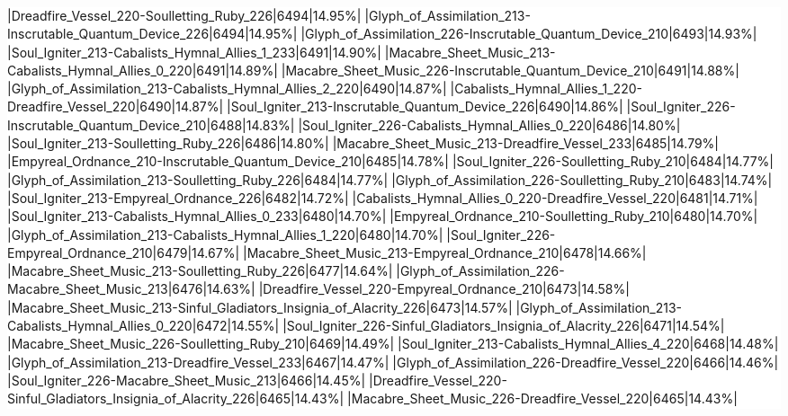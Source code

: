 |Dreadfire_Vessel_220-Soulletting_Ruby_226|6494|14.95%|
|Glyph_of_Assimilation_213-Inscrutable_Quantum_Device_226|6494|14.95%|
|Glyph_of_Assimilation_226-Inscrutable_Quantum_Device_210|6493|14.93%|
|Soul_Igniter_213-Cabalists_Hymnal_Allies_1_233|6491|14.90%|
|Macabre_Sheet_Music_213-Cabalists_Hymnal_Allies_0_220|6491|14.89%|
|Macabre_Sheet_Music_226-Inscrutable_Quantum_Device_210|6491|14.88%|
|Glyph_of_Assimilation_213-Cabalists_Hymnal_Allies_2_220|6490|14.87%|
|Cabalists_Hymnal_Allies_1_220-Dreadfire_Vessel_220|6490|14.87%|
|Soul_Igniter_213-Inscrutable_Quantum_Device_226|6490|14.86%|
|Soul_Igniter_226-Inscrutable_Quantum_Device_210|6488|14.83%|
|Soul_Igniter_226-Cabalists_Hymnal_Allies_0_220|6486|14.80%|
|Soul_Igniter_213-Soulletting_Ruby_226|6486|14.80%|
|Macabre_Sheet_Music_213-Dreadfire_Vessel_233|6485|14.79%|
|Empyreal_Ordnance_210-Inscrutable_Quantum_Device_210|6485|14.78%|
|Soul_Igniter_226-Soulletting_Ruby_210|6484|14.77%|
|Glyph_of_Assimilation_213-Soulletting_Ruby_226|6484|14.77%|
|Glyph_of_Assimilation_226-Soulletting_Ruby_210|6483|14.74%|
|Soul_Igniter_213-Empyreal_Ordnance_226|6482|14.72%|
|Cabalists_Hymnal_Allies_0_220-Dreadfire_Vessel_220|6481|14.71%|
|Soul_Igniter_213-Cabalists_Hymnal_Allies_0_233|6480|14.70%|
|Empyreal_Ordnance_210-Soulletting_Ruby_210|6480|14.70%|
|Glyph_of_Assimilation_213-Cabalists_Hymnal_Allies_1_220|6480|14.70%|
|Soul_Igniter_226-Empyreal_Ordnance_210|6479|14.67%|
|Macabre_Sheet_Music_213-Empyreal_Ordnance_210|6478|14.66%|
|Macabre_Sheet_Music_213-Soulletting_Ruby_226|6477|14.64%|
|Glyph_of_Assimilation_226-Macabre_Sheet_Music_213|6476|14.63%|
|Dreadfire_Vessel_220-Empyreal_Ordnance_210|6473|14.58%|
|Macabre_Sheet_Music_213-Sinful_Gladiators_Insignia_of_Alacrity_226|6473|14.57%|
|Glyph_of_Assimilation_213-Cabalists_Hymnal_Allies_0_220|6472|14.55%|
|Soul_Igniter_226-Sinful_Gladiators_Insignia_of_Alacrity_226|6471|14.54%|
|Macabre_Sheet_Music_226-Soulletting_Ruby_210|6469|14.49%|
|Soul_Igniter_213-Cabalists_Hymnal_Allies_4_220|6468|14.48%|
|Glyph_of_Assimilation_213-Dreadfire_Vessel_233|6467|14.47%|
|Glyph_of_Assimilation_226-Dreadfire_Vessel_220|6466|14.46%|
|Soul_Igniter_226-Macabre_Sheet_Music_213|6466|14.45%|
|Dreadfire_Vessel_220-Sinful_Gladiators_Insignia_of_Alacrity_226|6465|14.43%|
|Macabre_Sheet_Music_226-Dreadfire_Vessel_220|6465|14.43%|